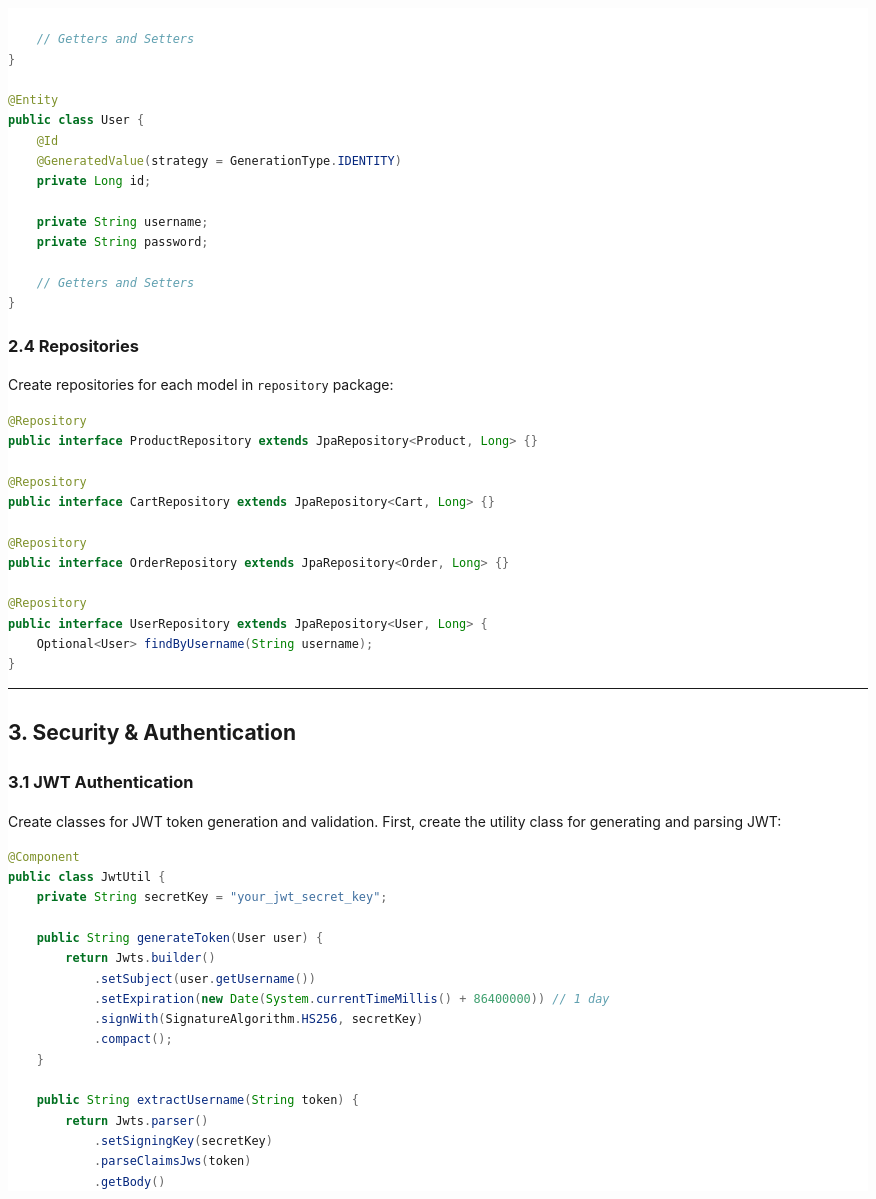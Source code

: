 ```java

    // Getters and Setters
}

@Entity
public class User {
    @Id
    @GeneratedValue(strategy = GenerationType.IDENTITY)
    private Long id;

    private String username;
    private String password;

    // Getters and Setters
}
```

### **2.4 Repositories**

Create repositories for each model in `repository` package:

```java
@Repository
public interface ProductRepository extends JpaRepository<Product, Long> {}

@Repository
public interface CartRepository extends JpaRepository<Cart, Long> {}

@Repository
public interface OrderRepository extends JpaRepository<Order, Long> {}

@Repository
public interface UserRepository extends JpaRepository<User, Long> {
    Optional<User> findByUsername(String username);
}
```

---

## **3. Security & Authentication**

### **3.1 JWT Authentication**

Create classes for JWT token generation and validation. First, create the utility class for generating and parsing JWT:

```java
@Component
public class JwtUtil {
    private String secretKey = "your_jwt_secret_key";

    public String generateToken(User user) {
        return Jwts.builder()
            .setSubject(user.getUsername())
            .setExpiration(new Date(System.currentTimeMillis() + 86400000)) // 1 day
            .signWith(SignatureAlgorithm.HS256, secretKey)
            .compact();
    }

    public String extractUsername(String token) {
        return Jwts.parser()
            .setSigningKey(secretKey)
            .parseClaimsJws(token)
            .getBody()
```
